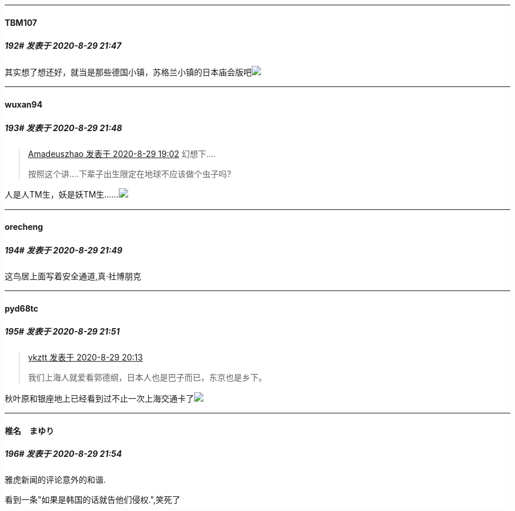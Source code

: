 
-----

####  TBM107  
##### 192#       发表于 2020-8-29 21:47


其实想了想还好，就当是那些德国小镇，苏格兰小镇的日本庙会版吧<img src="https://static.saraba1st.com/image/smiley/face2017/029.png" referrerpolicy="no-referrer">


-----

####  wuxan94  
##### 193#       发表于 2020-8-29 21:48


<blockquote><a href="httphttps://bbs.saraba1st.com/2b/forum.php?mod=redirect&amp;goto=findpost&amp;pid=48585991&amp;ptid=1957070" target="_blank">Amadeuszhao 发表于 2020-8-29 19:02</a>
幻想下....

按照这个讲....下辈子出生限定在地球不应该做个虫子吗?</blockquote>
人是人TM生，妖是妖TM生……<img src="https://static.saraba1st.com/image/smiley/face2017/227.gif" referrerpolicy="no-referrer">


-----

####  orecheng  
##### 194#       发表于 2020-8-29 21:49


这鸟居上面写着安全通道,真·社博朋克


-----

####  pyd68tc  
##### 195#       发表于 2020-8-29 21:51


<blockquote><a href="httphttps://bbs.saraba1st.com/2b/forum.php?mod=redirect&amp;goto=findpost&amp;pid=48586541&amp;ptid=1957070" target="_blank">ykztt 发表于 2020-8-29 20:13</a>

我们上海人就爱看郭德纲，日本人也是巴子而已，东京也是乡下。</blockquote>
秋叶原和银座地上已经看到过不止一次上海交通卡了<img src="https://static.saraba1st.com/image/smiley/face2017/065.png" referrerpolicy="no-referrer">


-----

####  椎名　まゆり  
##### 196#       发表于 2020-8-29 21:54


雅虎新闻的评论意外的和谐.


看到一条"如果是韩国的话就告他们侵权.",笑死了

